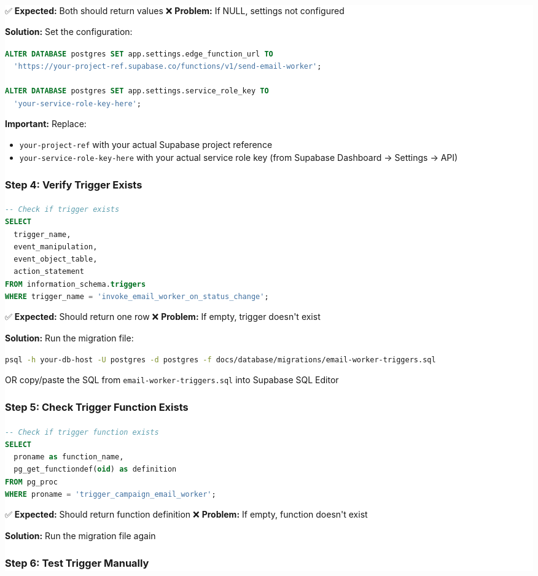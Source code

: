 ✅ **Expected:** Both should return values
❌ **Problem:** If NULL, settings not configured

**Solution:** Set the configuration:
```sql
ALTER DATABASE postgres SET app.settings.edge_function_url TO 
  'https://your-project-ref.supabase.co/functions/v1/send-email-worker';

ALTER DATABASE postgres SET app.settings.service_role_key TO 
  'your-service-role-key-here';
```

**Important:** Replace:
- `your-project-ref` with your actual Supabase project reference
- `your-service-role-key-here` with your actual service role key (from Supabase Dashboard → Settings → API)

### Step 4: Verify Trigger Exists

```sql
-- Check if trigger exists
SELECT 
  trigger_name,
  event_manipulation,
  event_object_table,
  action_statement
FROM information_schema.triggers
WHERE trigger_name = 'invoke_email_worker_on_status_change';
```

✅ **Expected:** Should return one row
❌ **Problem:** If empty, trigger doesn't exist

**Solution:** Run the migration file:
```bash
psql -h your-db-host -U postgres -d postgres -f docs/database/migrations/email-worker-triggers.sql
```

OR copy/paste the SQL from `email-worker-triggers.sql` into Supabase SQL Editor

### Step 5: Check Trigger Function Exists

```sql
-- Check if trigger function exists
SELECT 
  proname as function_name,
  pg_get_functiondef(oid) as definition
FROM pg_proc
WHERE proname = 'trigger_campaign_email_worker';
```

✅ **Expected:** Should return function definition
❌ **Problem:** If empty, function doesn't exist

**Solution:** Run the migration file again

### Step 6: Test Trigger Manually
